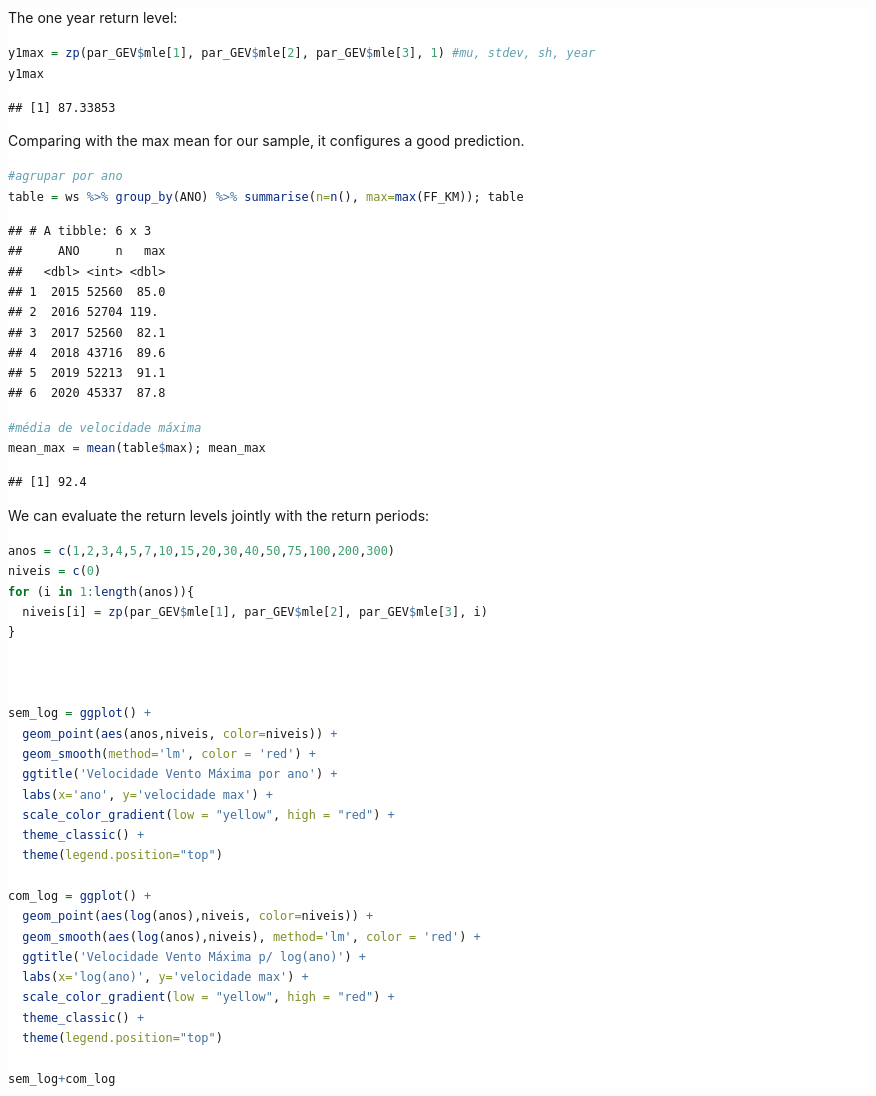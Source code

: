 The one year return level:


```r
y1max = zp(par_GEV$mle[1], par_GEV$mle[2], par_GEV$mle[3], 1) #mu, stdev, sh, year
y1max
```

```
## [1] 87.33853
```

Comparing with the max mean for our sample, it configures a good prediction.


```r
#agrupar por ano
table = ws %>% group_by(ANO) %>% summarise(n=n(), max=max(FF_KM)); table
```

```
## # A tibble: 6 x 3
##     ANO     n   max
##   <dbl> <int> <dbl>
## 1  2015 52560  85.0
## 2  2016 52704 119. 
## 3  2017 52560  82.1
## 4  2018 43716  89.6
## 5  2019 52213  91.1
## 6  2020 45337  87.8
```

```r
#média de velocidade máxima
mean_max = mean(table$max); mean_max
```

```
## [1] 92.4
```

We can evaluate the return levels jointly with the return periods:


```r
anos = c(1,2,3,4,5,7,10,15,20,30,40,50,75,100,200,300)
niveis = c(0)
for (i in 1:length(anos)){
  niveis[i] = zp(par_GEV$mle[1], par_GEV$mle[2], par_GEV$mle[3], i)
}



sem_log = ggplot() + 
  geom_point(aes(anos,niveis, color=niveis)) + 
  geom_smooth(method='lm', color = 'red') + 
  ggtitle('Velocidade Vento Máxima por ano') + 
  labs(x='ano', y='velocidade max') +
  scale_color_gradient(low = "yellow", high = "red") +
  theme_classic() + 
  theme(legend.position="top")

com_log = ggplot() + 
  geom_point(aes(log(anos),niveis, color=niveis)) + 
  geom_smooth(aes(log(anos),niveis), method='lm', color = 'red') + 
  ggtitle('Velocidade Vento Máxima p/ log(ano)') + 
  labs(x='log(ano)', y='velocidade max') +
  scale_color_gradient(low = "yellow", high = "red") +
  theme_classic() + 
  theme(legend.position="top")

sem_log+com_log
```